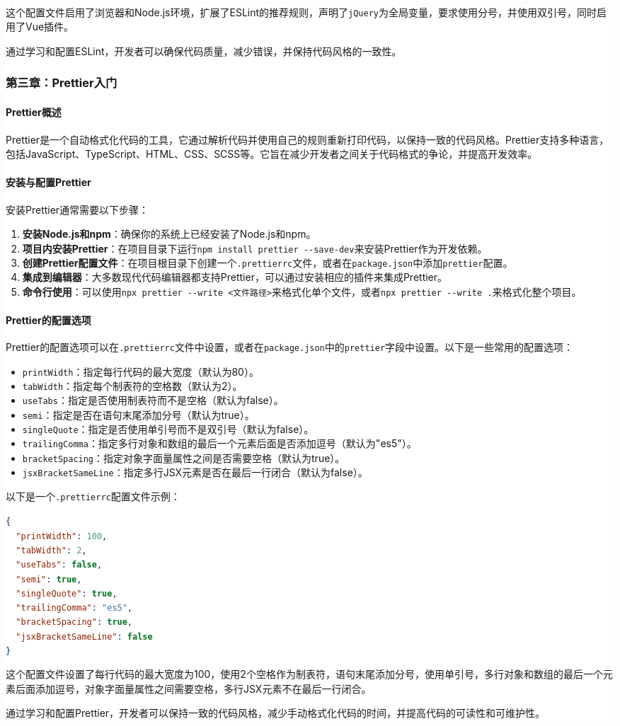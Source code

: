 这个配置文件启用了浏览器和Node.js环境，扩展了ESLint的推荐规则，声明了`jQuery`为全局变量，要求使用分号，并使用双引号，同时启用了Vue插件。

通过学习和配置ESLint，开发者可以确保代码质量，减少错误，并保持代码风格的一致性。


### 第三章：Prettier入门

#### Prettier概述

Prettier是一个自动格式化代码的工具，它通过解析代码并使用自己的规则重新打印代码，以保持一致的代码风格。Prettier支持多种语言，包括JavaScript、TypeScript、HTML、CSS、SCSS等。它旨在减少开发者之间关于代码格式的争论，并提高开发效率。

#### 安装与配置Prettier

安装Prettier通常需要以下步骤：

1. **安装Node.js和npm**：确保你的系统上已经安装了Node.js和npm。
2. **项目内安装Prettier**：在项目目录下运行`npm install prettier --save-dev`来安装Prettier作为开发依赖。
3. **创建Prettier配置文件**：在项目根目录下创建一个`.prettierrc`文件，或者在`package.json`中添加`prettier`配置。
4. **集成到编辑器**：大多数现代代码编辑器都支持Prettier，可以通过安装相应的插件来集成Prettier。
5. **命令行使用**：可以使用`npx prettier --write <文件路径>`来格式化单个文件，或者`npx prettier --write .`来格式化整个项目。

#### Prettier的配置选项

Prettier的配置选项可以在`.prettierrc`文件中设置，或者在`package.json`中的`prettier`字段中设置。以下是一些常用的配置选项：

-   `printWidth`：指定每行代码的最大宽度（默认为80）。
-   `tabWidth`：指定每个制表符的空格数（默认为2）。
-   `useTabs`：指定是否使用制表符而不是空格（默认为false）。
-   `semi`：指定是否在语句末尾添加分号（默认为true）。
-   `singleQuote`：指定是否使用单引号而不是双引号（默认为false）。
-   `trailingComma`：指定多行对象和数组的最后一个元素后面是否添加逗号（默认为"es5"）。
-   `bracketSpacing`：指定对象字面量属性之间是否需要空格（默认为true）。
-   `jsxBracketSameLine`：指定多行JSX元素是否在最后一行闭合（默认为false）。

以下是一个`.prettierrc`配置文件示例：

```json
{
  "printWidth": 100,
  "tabWidth": 2,
  "useTabs": false,
  "semi": true,
  "singleQuote": true,
  "trailingComma": "es5",
  "bracketSpacing": true,
  "jsxBracketSameLine": false
}

```

这个配置文件设置了每行代码的最大宽度为100，使用2个空格作为制表符，语句末尾添加分号，使用单引号，多行对象和数组的最后一个元素后面添加逗号，对象字面量属性之间需要空格，多行JSX元素不在最后一行闭合。

通过学习和配置Prettier，开发者可以保持一致的代码风格，减少手动格式化代码的时间，并提高代码的可读性和可维护性。


